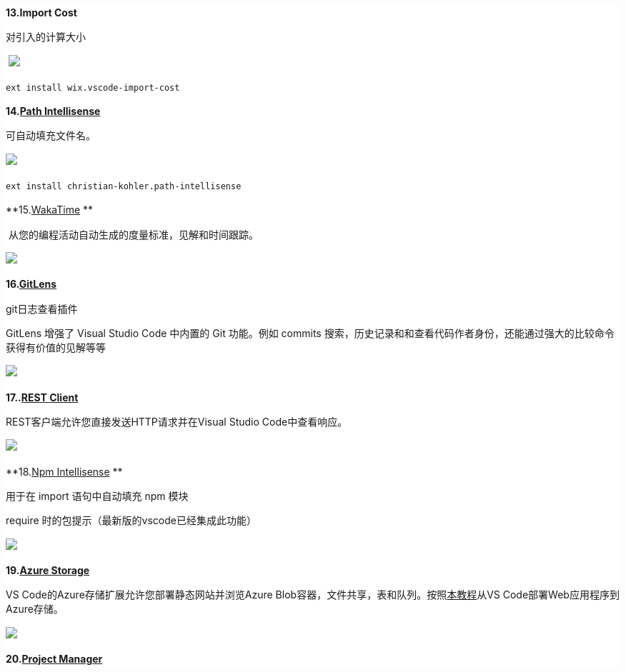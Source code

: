 **13.Import Cost**

对引入的计算大小

 ![](https://cdn.jsdelivr.net/gh/Tamsiree/Assets@master/Picture/1416523-20181206175535740-1762311521.png)

```
ext install wix.vscode-import-cost
```

**14.[Path Intellisense](https://marketplace.visualstudio.com/items?itemName=christian-kohler.path-intellisense)**

可自动填充文件名。

![](https://cdn.jsdelivr.net/gh/Tamsiree/Assets@master/Picture/1416523-20181206171352570-1802692211.png)

```
ext install christian-kohler.path-intellisense
```

**15.[WakaTime](https://marketplace.visualstudio.com/items?itemName=WakaTime.vscode-wakatime) **

 从您的编程活动自动生成的度量标准，见解和时间跟踪。

![](https://cdn.jsdelivr.net/gh/Tamsiree/Assets@master/Picture/1416523-20181206154852977-1089454238.png)

**16.[GitLens](https://marketplace.visualstudio.com/items?itemName=eamodio.gitlens)**

git日志查看插件

GitLens 增强了 Visual Studio Code 中内置的 Git 功能。例如 commits 搜索，历史记录和和查看代码作者身份，还能通过强大的比较命令获得有价值的见解等等

![](https://cdn.jsdelivr.net/gh/Tamsiree/Assets@master/Picture/1416523-20181206155104900-2060209830.png)

**17..[REST Client](https://marketplace.visualstudio.com/items?itemName=humao.rest-client)**

REST客户端允许您直接发送HTTP请求并在Visual Studio Code中查看响应。

![](https://cdn.jsdelivr.net/gh/Tamsiree/Assets@master/Picture/1416523-20181206155402611-1050725814.png)

**18.[Npm Intellisense](https://marketplace.visualstudio.com/items?itemName=christian-kohler.npm-intellisense) **

用于在 import 语句中自动填充 npm 模块

require 时的包提示（最新版的vscode已经集成此功能）

![](https://cdn.jsdelivr.net/gh/Tamsiree/Assets@master/Picture/1416523-20181206155553112-464065538.png)

**19.[Azure Storage](https://marketplace.visualstudio.com/items?itemName=ms-azuretools.vscode-azurestorage)**

VS Code的Azure存储扩展允许您部署静态网站并浏览Azure Blob容器，文件共享，表和队列。按照[本教程](https://code.visualstudio.com/tutorials/static-website/getting-started)从VS Code部署Web应用程序到Azure存储。

![](https://cdn.jsdelivr.net/gh/Tamsiree/Assets@master/Picture/1416523-20181206160202864-1288887276.png)

**20.[Project Manager](https://marketplace.visualstudio.com/items?itemName=alefragnani.project-manager)**
